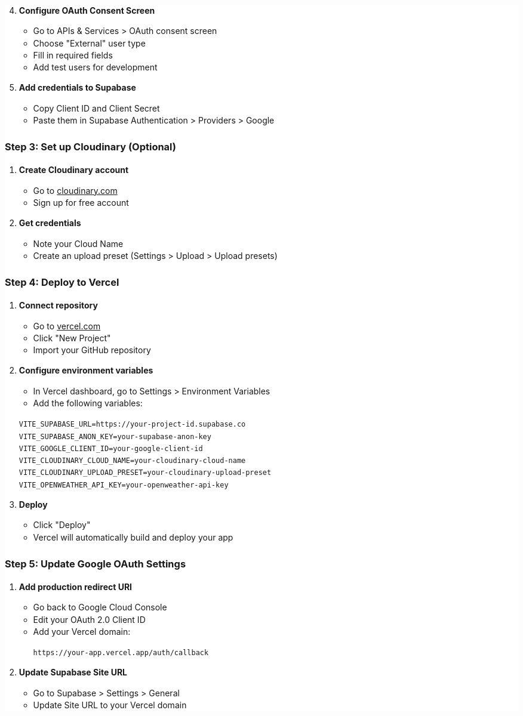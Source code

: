 4. **Configure OAuth Consent Screen**
   - Go to APIs & Services > OAuth consent screen
   - Choose "External" user type
   - Fill in required fields
   - Add test users for development

5. **Add credentials to Supabase**
   - Copy Client ID and Client Secret
   - Paste them in Supabase Authentication > Providers > Google

### Step 3: Set up Cloudinary (Optional)

1. **Create Cloudinary account**
   - Go to [cloudinary.com](https://cloudinary.com)
   - Sign up for free account

2. **Get credentials**
   - Note your Cloud Name
   - Create an upload preset (Settings > Upload > Upload presets)

### Step 4: Deploy to Vercel

1. **Connect repository**
   - Go to [vercel.com](https://vercel.com)
   - Click "New Project"
   - Import your GitHub repository

2. **Configure environment variables**
   - In Vercel dashboard, go to Settings > Environment Variables
   - Add the following variables:

   ```env
   VITE_SUPABASE_URL=https://your-project-id.supabase.co
   VITE_SUPABASE_ANON_KEY=your-supabase-anon-key
   VITE_GOOGLE_CLIENT_ID=your-google-client-id
   VITE_CLOUDINARY_CLOUD_NAME=your-cloudinary-cloud-name
   VITE_CLOUDINARY_UPLOAD_PRESET=your-cloudinary-upload-preset
   VITE_OPENWEATHER_API_KEY=your-openweather-api-key
   ```

3. **Deploy**
   - Click "Deploy"
   - Vercel will automatically build and deploy your app

### Step 5: Update Google OAuth Settings

1. **Add production redirect URI**
   - Go back to Google Cloud Console
   - Edit your OAuth 2.0 Client ID
   - Add your Vercel domain:
     ```
     https://your-app.vercel.app/auth/callback
     ```

2. **Update Supabase Site URL**
   - Go to Supabase > Settings > General
   - Update Site URL to your Vercel domain
